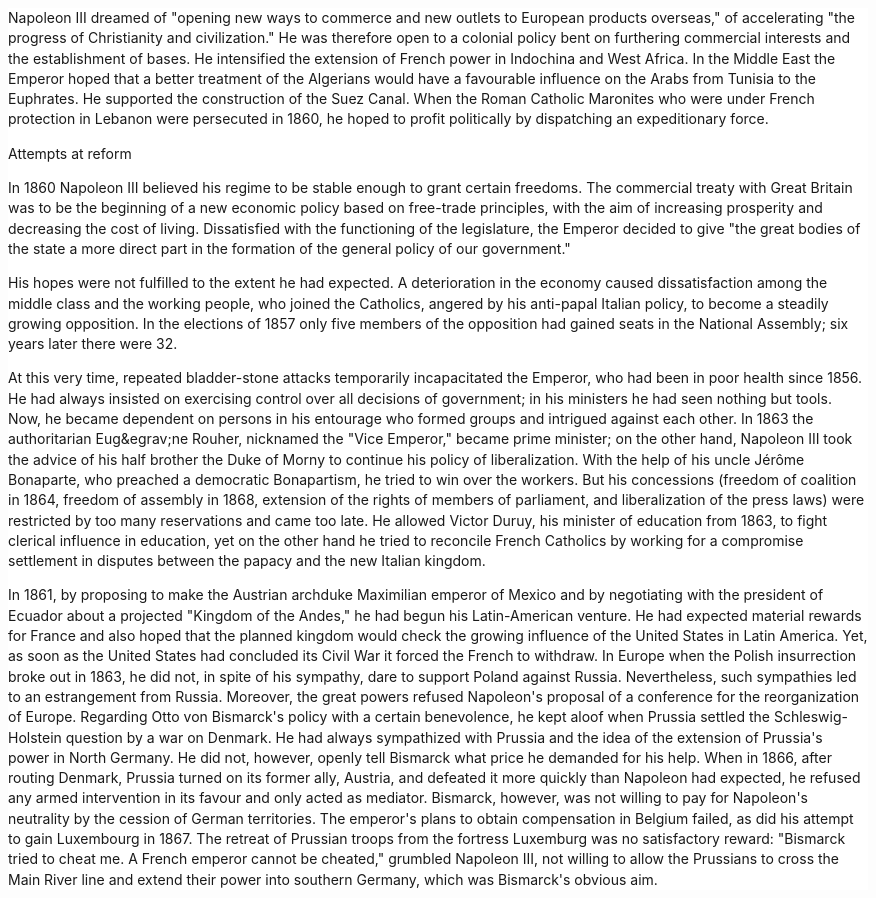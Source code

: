 Napoleon III dreamed of "opening new ways to commerce and new outlets to European products overseas," of accelerating "the progress of Christianity and civilization." He was therefore open to a colonial policy bent on furthering commercial interests and the establishment of bases. He intensified the extension of French power in Indochina and West Africa. In the Middle East the Emperor hoped that a better treatment of the Algerians would have a favourable influence on the Arabs from Tunisia to the Euphrates. He supported the construction of the Suez Canal. When the Roman Catholic Maronites who were under French protection in Lebanon were persecuted in 1860, he hoped to profit politically by dispatching an expeditionary force.  
  
Attempts at reform  
  
In 1860 Napoleon III believed his regime to be stable enough to grant certain freedoms. The commercial treaty with Great Britain was to be the beginning of a new economic policy based on free-trade principles, with the aim of increasing prosperity and decreasing the cost of living. Dissatisfied with the functioning of the legislature, the Emperor decided to give "the great bodies of the state a more direct part in the formation of the general policy of our government."  
  
His hopes were not fulfilled to the extent he had expected. A deterioration in the economy caused dissatisfaction among the middle class and the working people, who joined the Catholics, angered by his anti-papal Italian policy, to become a steadily growing opposition. In the elections of 1857 only five members of the opposition had gained seats in the National Assembly; six years later there were 32.  
  
At this very time, repeated bladder-stone attacks temporarily incapacitated the Emperor, who had been in poor health since 1856. He had always insisted on exercising control over all decisions of government; in his ministers he had seen nothing but tools. Now, he became dependent on persons in his entourage who formed groups and intrigued against each other. In 1863 the authoritarian Eug&egrav;ne Rouher, nicknamed the "Vice Emperor," became prime minister; on the other hand, Napoleon III took the advice of his half brother the Duke of Morny to continue his policy of liberalization. With the help of his uncle Jérôme Bonaparte, who preached a democratic Bonapartism, he tried to win over the workers. But his concessions (freedom of coalition in 1864, freedom of assembly in 1868, extension of the rights of members of parliament, and liberalization of the press laws) were restricted by too many reservations and came too late. He allowed Victor Duruy, his minister of education from 1863, to fight clerical influence in education, yet on the other hand he tried to reconcile French Catholics by working for a compromise settlement in disputes between the papacy and the new Italian kingdom.  
  
In 1861, by proposing to make the Austrian archduke Maximilian emperor of Mexico and by negotiating with the president of Ecuador about a projected "Kingdom of the Andes," he had begun his Latin-American venture. He had expected material rewards for France and also hoped that the planned kingdom would check the growing influence of the United States in Latin America. Yet, as soon as the United States had concluded its Civil War it forced the French to withdraw. In Europe when the Polish insurrection broke out in 1863, he did not, in spite of his sympathy, dare to support Poland against Russia. Nevertheless, such sympathies led to an estrangement from Russia. Moreover, the great powers refused Napoleon's proposal of a conference for the reorganization of Europe. Regarding Otto von Bismarck's policy with a certain benevolence, he kept aloof when Prussia settled the Schleswig-Holstein question by a war on Denmark. He had always sympathized with Prussia and the idea of the extension of Prussia's power in North Germany. He did not, however, openly tell Bismarck what price he demanded for his help. When in 1866, after routing Denmark, Prussia turned on its former ally, Austria, and defeated it more quickly than Napoleon had expected, he refused any armed intervention in its favour and only acted as mediator. Bismarck, however, was not willing to pay for Napoleon's neutrality by the cession of German territories. The emperor's plans to obtain compensation in Belgium failed, as did his attempt to gain Luxembourg in 1867. The retreat of Prussian troops from the fortress Luxemburg was no satisfactory reward: "Bismarck tried to cheat me. A French emperor cannot be cheated," grumbled Napoleon III, not willing to allow the Prussians to cross the Main River line and extend their power into southern Germany, which was Bismarck's obvious aim.  
  